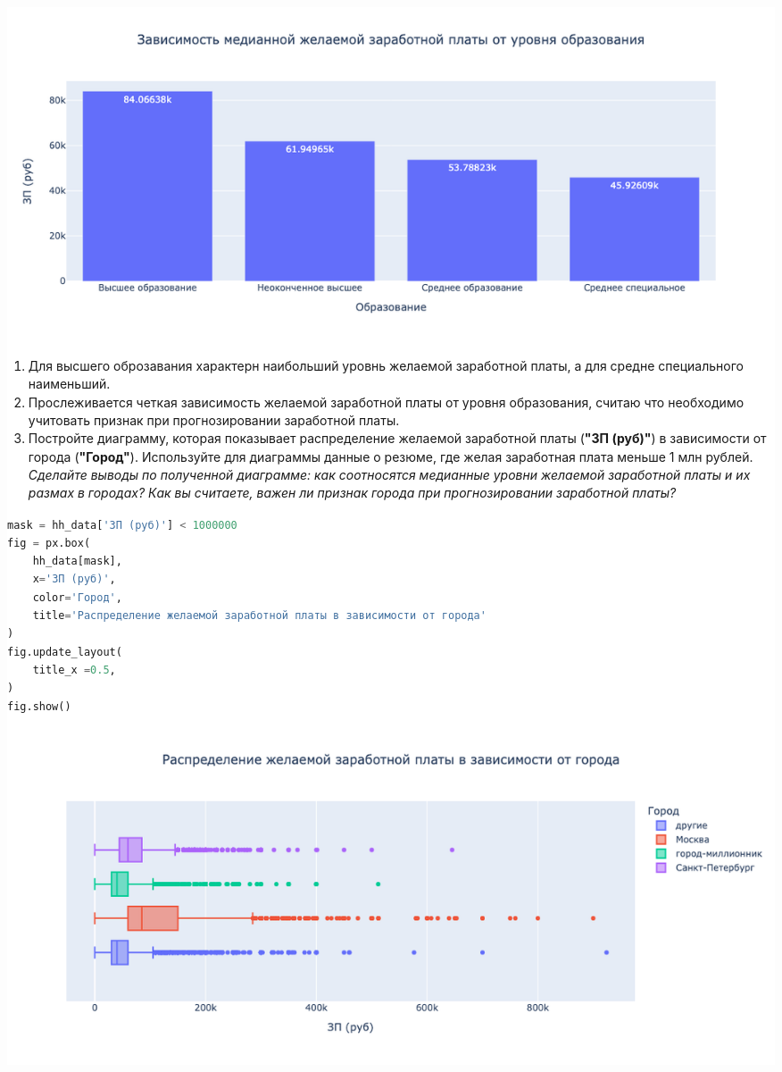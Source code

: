 <img src=https://github.com/Long205sm/SF_Project_1/blob/master/graphs/4.png>

1. Для высшего оброзавания характерн наибольший уровнь желаемой заработной платы, а для средне специального наименьший.
2. Прослеживается четкая зависимость желаемой заработной платы от уровня образования, считаю что необходимо учитовать признак при прогнозировании заработной платы.
5. Постройте диаграмму, которая показывает распределение желаемой заработной платы (**"ЗП (руб)"**) в зависимости от города (**"Город"**). Используйте для диаграммы данные о резюме, где желая заработная плата меньше 1 млн рублей.
*Сделайте выводы по полученной диаграмме: как соотносятся медианные уровни желаемой заработной платы и их размах в городах? Как вы считаете, важен ли признак города при прогнозировании заработной платы?*
```python
mask = hh_data['ЗП (руб)'] < 1000000
fig = px.box(
    hh_data[mask],
    x='ЗП (руб)',
    color='Город',
    title='Распределение желаемой заработной платы в зависимости от города'
)
fig.update_layout(
    title_x =0.5,
)
fig.show()
```
<img src=https://github.com/Long205sm/SF_Project_1/blob/master/graphs/5.png>